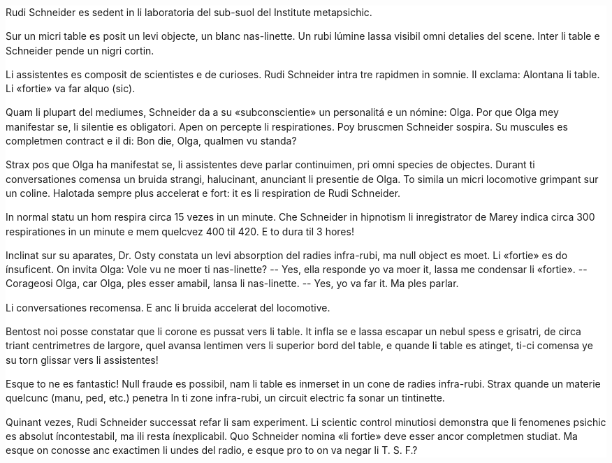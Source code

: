 

Rudi Schneider es sedent in li laboratoria del sub-suol del Institute
metapsichic.

Sur un micri table es posit un levi objecte, un blanc nas-linette. Un
rubi lúmine lassa visibil omni detalies del scene. Inter li table e
Schneider pende un nigri cortin.

Li assistentes es composit de scientistes e de curioses. Rudi Schneider
intra tre
rapidmen in somnie. Il exclama: Alontana li table. Li «fortie» va far
alquo (sic).

Quam li plupart del mediumes, Schneider da a su «subconscientie» un
personalitá
e un nómine: Olga. Por que Olga mey manifestar se, li silentie es
obligatori. Apen on percepte li respirationes. Poy bruscmen Schneider
sospira. Su muscules es completmen contract e il di: Bon die, Olga,
qualmen vu standa?

Strax pos que Olga ha manifestat se, li assistentes deve parlar
continuimen, pri omni species de objectes. Durant ti conversationes
comensa un bruida strangi, halucinant, anunciant li presentie de Olga.
To simila un micri locomotive grimpant sur un coline. Halotada sempre
plus accelerat e fort: it es li respiration de Rudi Schneider.

In normal statu un hom respira circa 15 vezes in un minute. Che
Schneider in hipnotism li inregistrator de Marey indica circa 300
respirationes in un minute e mem quelcvez 400 til 420. E to dura til 3
hores!

Inclinat sur su aparates, Dr. Osty constata un levi absorption del
radies infra-rubi, ma null object es moet. Li «fortie» es do
ínsuficent. On invita Olga: Vole vu ne moer ti nas-linette? -- Yes, ella
responde yo va moer it, lassa me condensar li «fortie». -- Corageosi
Olga, car Olga, ples esser amabil, lansa li nas-linette. -- Yes, yo va
far it. Ma ples parlar.




Li conversationes recomensa. E anc li bruida accelerat del locomotive.

Bentost noi posse constatar que li corone es pussat vers li table. It
infla se e lassa escapar un nebul spess e grisatri, de circa triant
centrimetres de largore, quel avansa lentimen vers li superior bord del
table, e quande li table es atinget, ti-ci comensa ye su torn glissar
vers li assistentes!

Esque to ne es fantastic! Null fraude es possibil, nam li table es
inmerset in un
cone de radies infra-rubi. Strax quande un materie quelcunc (manu, ped,
etc.) penetra In ti zone infra-rubi, un circuit electric fa sonar un
tintinette.

Quinant vezes, Rudi Schneider successat refar li sam experiment. Li
scientic control minutiosi demonstra que li fenomenes psichic es absolut
íncontestabil, ma ili resta ínexplicabil. Quo Schneider nomina «li
fortie» deve esser ancor completmen studiat. Ma esque on conosse anc
exactimen li undes del radio, e esque pro to on va negar li T. S. F.?
